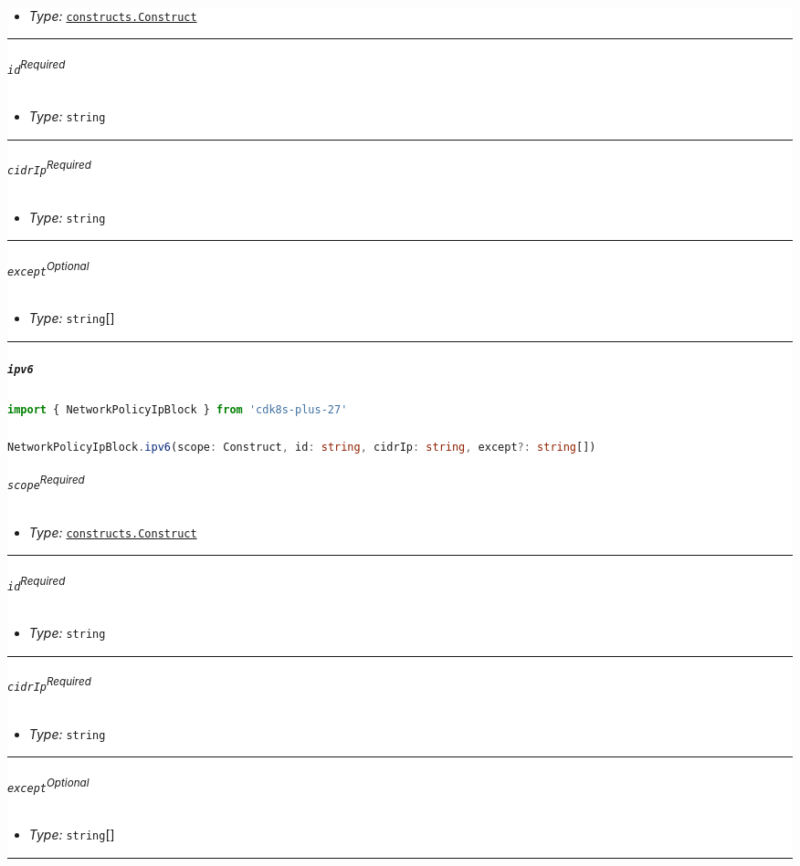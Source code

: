 - *Type:* [`constructs.Construct`](#constructs.Construct)

---

###### `id`<sup>Required</sup> <a name="cdk8s-plus-27.NetworkPolicyIpBlock.parameter.id"></a>

- *Type:* `string`

---

###### `cidrIp`<sup>Required</sup> <a name="cdk8s-plus-27.NetworkPolicyIpBlock.parameter.cidrIp"></a>

- *Type:* `string`

---

###### `except`<sup>Optional</sup> <a name="cdk8s-plus-27.NetworkPolicyIpBlock.parameter.except"></a>

- *Type:* `string`[]

---

##### `ipv6` <a name="cdk8s-plus-27.NetworkPolicyIpBlock.ipv6"></a>

```typescript
import { NetworkPolicyIpBlock } from 'cdk8s-plus-27'

NetworkPolicyIpBlock.ipv6(scope: Construct, id: string, cidrIp: string, except?: string[])
```

###### `scope`<sup>Required</sup> <a name="cdk8s-plus-27.NetworkPolicyIpBlock.parameter.scope"></a>

- *Type:* [`constructs.Construct`](#constructs.Construct)

---

###### `id`<sup>Required</sup> <a name="cdk8s-plus-27.NetworkPolicyIpBlock.parameter.id"></a>

- *Type:* `string`

---

###### `cidrIp`<sup>Required</sup> <a name="cdk8s-plus-27.NetworkPolicyIpBlock.parameter.cidrIp"></a>

- *Type:* `string`

---

###### `except`<sup>Optional</sup> <a name="cdk8s-plus-27.NetworkPolicyIpBlock.parameter.except"></a>

- *Type:* `string`[]

---